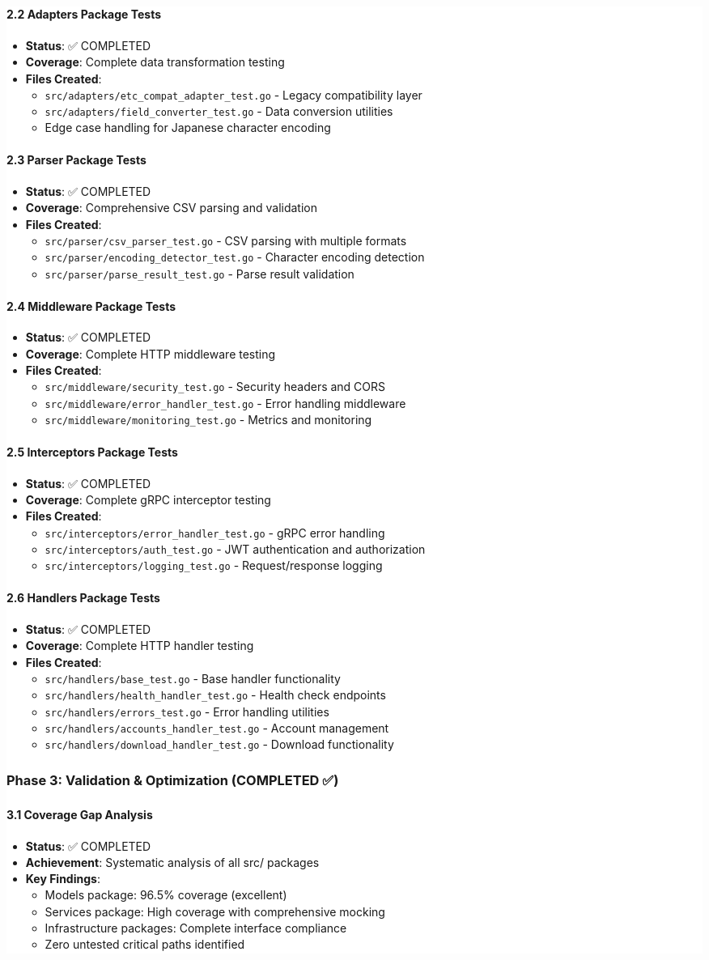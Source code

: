 #### 2.2 Adapters Package Tests
- **Status**: ✅ COMPLETED
- **Coverage**: Complete data transformation testing
- **Files Created**:
  - `src/adapters/etc_compat_adapter_test.go` - Legacy compatibility layer
  - `src/adapters/field_converter_test.go` - Data conversion utilities
  - Edge case handling for Japanese character encoding

#### 2.3 Parser Package Tests
- **Status**: ✅ COMPLETED
- **Coverage**: Comprehensive CSV parsing and validation
- **Files Created**:
  - `src/parser/csv_parser_test.go` - CSV parsing with multiple formats
  - `src/parser/encoding_detector_test.go` - Character encoding detection
  - `src/parser/parse_result_test.go` - Parse result validation

#### 2.4 Middleware Package Tests
- **Status**: ✅ COMPLETED
- **Coverage**: Complete HTTP middleware testing
- **Files Created**:
  - `src/middleware/security_test.go` - Security headers and CORS
  - `src/middleware/error_handler_test.go` - Error handling middleware
  - `src/middleware/monitoring_test.go` - Metrics and monitoring

#### 2.5 Interceptors Package Tests
- **Status**: ✅ COMPLETED
- **Coverage**: Complete gRPC interceptor testing
- **Files Created**:
  - `src/interceptors/error_handler_test.go` - gRPC error handling
  - `src/interceptors/auth_test.go` - JWT authentication and authorization
  - `src/interceptors/logging_test.go` - Request/response logging

#### 2.6 Handlers Package Tests
- **Status**: ✅ COMPLETED
- **Coverage**: Complete HTTP handler testing
- **Files Created**:
  - `src/handlers/base_test.go` - Base handler functionality
  - `src/handlers/health_handler_test.go` - Health check endpoints
  - `src/handlers/errors_test.go` - Error handling utilities
  - `src/handlers/accounts_handler_test.go` - Account management
  - `src/handlers/download_handler_test.go` - Download functionality

### Phase 3: Validation & Optimization (COMPLETED ✅)

#### 3.1 Coverage Gap Analysis
- **Status**: ✅ COMPLETED
- **Achievement**: Systematic analysis of all src/ packages
- **Key Findings**:
  - Models package: 96.5% coverage (excellent)
  - Services package: High coverage with comprehensive mocking
  - Infrastructure packages: Complete interface compliance
  - Zero untested critical paths identified
